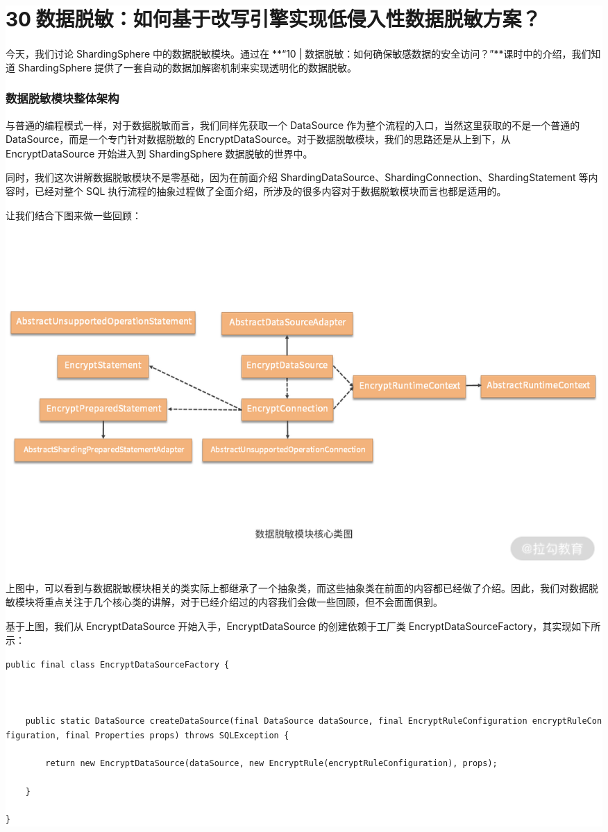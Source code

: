 # 30 数据脱敏：如何基于改写引擎实现低侵入性数据脱敏方案？

今天，我们讨论 ShardingSphere 中的数据脱敏模块。通过在 \*\*“10 | 数据脱敏：如何确保敏感数据的安全访问？”\*\*课时中的介绍，我们知道 ShardingSphere 提供了一套自动的数据加解密机制来实现透明化的数据脱敏。

### 数据脱敏模块整体架构

与普通的编程模式一样，对于数据脱敏而言，我们同样先获取一个 DataSource 作为整个流程的入口，当然这里获取的不是一个普通的 DataSource，而是一个专门针对数据脱敏的 EncryptDataSource。对于数据脱敏模块，我们的思路还是从上到下，从 EncryptDataSource 开始进入到 ShardingSphere 数据脱敏的世界中。

同时，我们这次讲解数据脱敏模块不是零基础，因为在前面介绍 ShardingDataSource、ShardingConnection、ShardingStatement 等内容时，已经对整个 SQL 执行流程的抽象过程做了全面介绍，所涉及的很多内容对于数据脱敏模块而言也都是适用的。

让我们结合下图来做一些回顾：

![image](assets/CgqCHl9sS86ASFTbAAB-yuAnnt4924.png)

上图中，可以看到与数据脱敏模块相关的类实际上都继承了一个抽象类，而这些抽象类在前面的内容都已经做了介绍。因此，我们对数据脱敏模块将重点关注于几个核心类的讲解，对于已经介绍过的内容我们会做一些回顾，但不会面面俱到。

基于上图，我们从 EncryptDataSource 开始入手，EncryptDataSource 的创建依赖于工厂类 EncryptDataSourceFactory，其实现如下所示：

```
public final class EncryptDataSourceFactory {



    public static DataSource createDataSource(final DataSource dataSource, final EncryptRuleConfiguration encryptRuleConfiguration, final Properties props) throws SQLException {

        return new EncryptDataSource(dataSource, new EncryptRule(encryptRuleConfiguration), props);

    }

}

```
